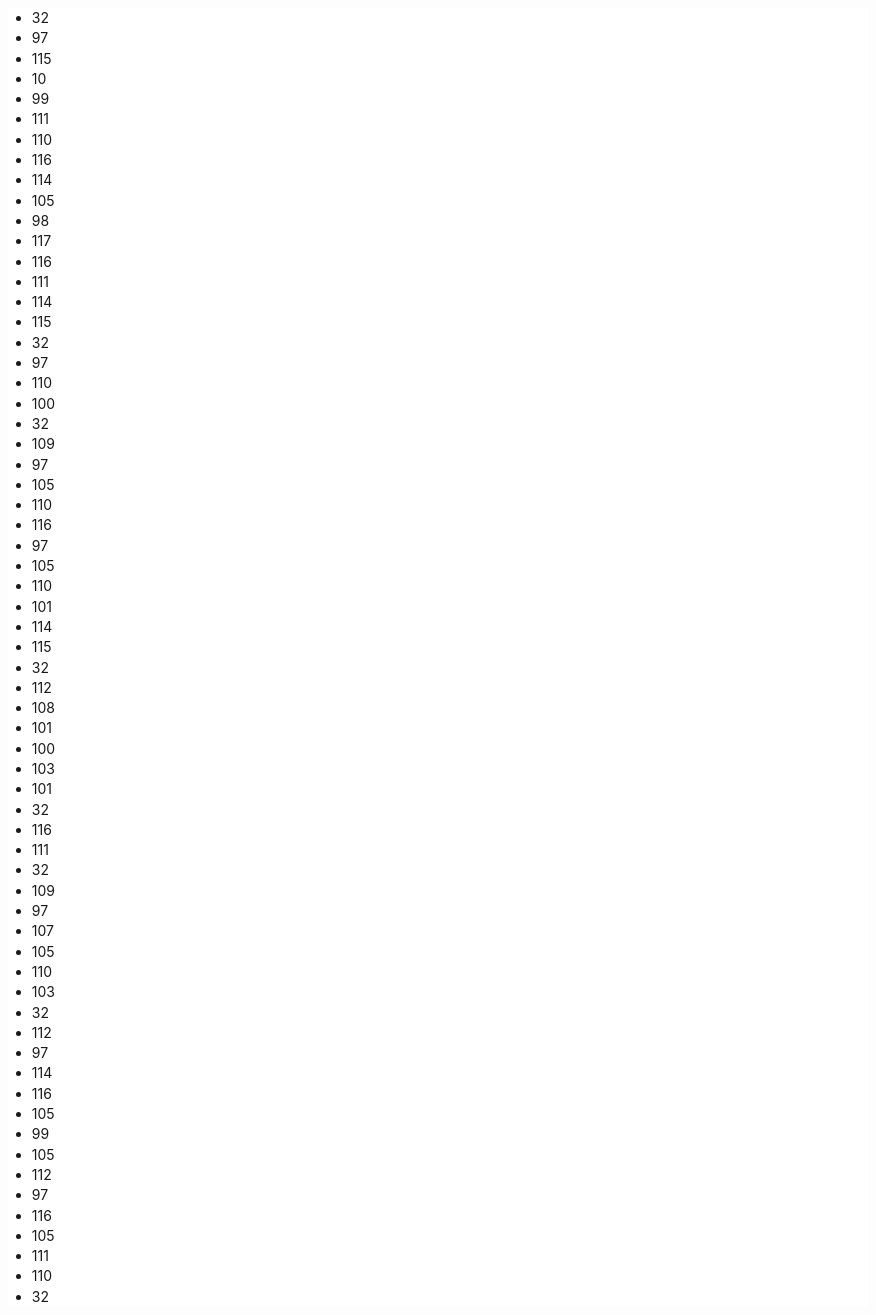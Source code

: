 - 32
- 97
- 115
- 10
- 99
- 111
- 110
- 116
- 114
- 105
- 98
- 117
- 116
- 111
- 114
- 115
- 32
- 97
- 110
- 100
- 32
- 109
- 97
- 105
- 110
- 116
- 97
- 105
- 110
- 101
- 114
- 115
- 32
- 112
- 108
- 101
- 100
- 103
- 101
- 32
- 116
- 111
- 32
- 109
- 97
- 107
- 105
- 110
- 103
- 32
- 112
- 97
- 114
- 116
- 105
- 99
- 105
- 112
- 97
- 116
- 105
- 111
- 110
- 32
